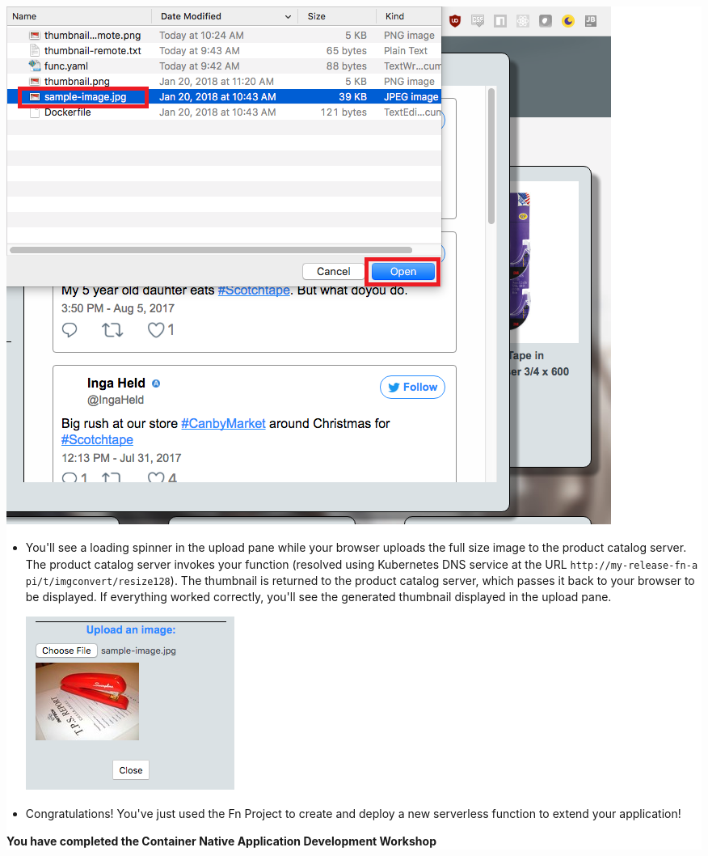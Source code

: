   ![](images/500/24.png)

- You'll see a loading spinner in the upload pane while your browser uploads the full size image to the product catalog server. The product catalog server invokes your function (resolved using Kubernetes DNS service at the URL `http://my-release-fn-api/t/imgconvert/resize128`). The thumbnail is returned to the product catalog server, which passes it back to your browser to be displayed. If everything worked correctly, you'll see the generated thumbnail displayed in the upload pane.

  ![](images/500/25.png)

- Congratulations! You've just used the Fn Project to create and deploy a new serverless function to extend your application!

**You have completed the Container Native Application Development Workshop**
